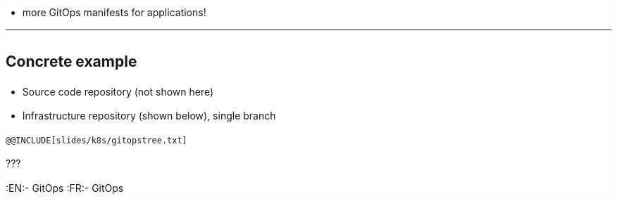   - more GitOps manifests for applications!

---

## Concrete example

- Source code repository (not shown here)

- Infrastructure repository (shown below), single branch

```
@@INCLUDE[slides/k8s/gitopstree.txt]
```

???

:EN:- GitOps
:FR:- GitOps


[ArgoCD]: https://argoproj.github.io/cd/
[FluxCD]: https://fluxcd.io/